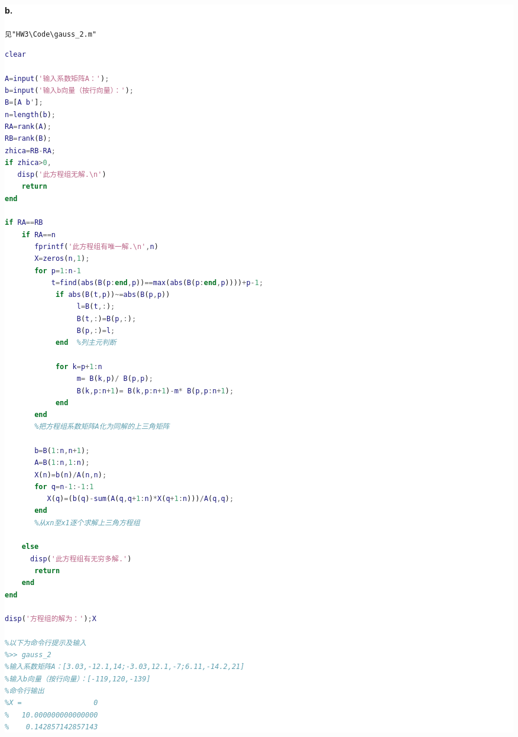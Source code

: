 #### b.

`见"HW3\Code\gauss_2.m"`

````matlab
clear

A=input('输入系数矩阵A：');
b=input('输入b向量（按行向量）：');
B=[A b']; 
n=length(b);
RA=rank(A);
RB=rank(B);
zhica=RB-RA;
if zhica>0,
   disp('此方程组无解.\n')
    return
end

if RA==RB
    if RA==n
       fprintf('此方程组有唯一解.\n',n)
       X=zeros(n,1);
       for p=1:n-1
           t=find(abs(B(p:end,p))==max(abs(B(p:end,p))))+p-1;
            if abs(B(t,p))~=abs(B(p,p))
                 l=B(t,:);
                 B(t,:)=B(p,:);
                 B(p,:)=l;
            end  %列主元判断
          
            for k=p+1:n    
                 m= B(k,p)/ B(p,p);
                 B(k,p:n+1)= B(k,p:n+1)-m* B(p,p:n+1);
            end
       end
       %把方程组系数矩阵A化为同解的上三角矩阵
       
       b=B(1:n,n+1);
       A=B(1:n,1:n); 
       X(n)=b(n)/A(n,n);
       for q=n-1:-1:1
          X(q)=(b(q)-sum(A(q,q+1:n)*X(q+1:n)))/A(q,q);
       end
       %从xn至x1逐个求解上三角方程组
      
    else
      disp('此方程组有无穷多解.')
       return
    end
end
 
disp('方程组的解为：');X

%以下为命令行提示及输入
%>> gauss_2
%输入系数矩阵A：[3.03,-12.1,14;-3.03,12.1,-7;6.11,-14.2,21]
%输入b向量（按行向量）：[-119,120,-139]
%命令行输出
%X =                 0
%   10.000000000000000
%    0.142857142857143
````

